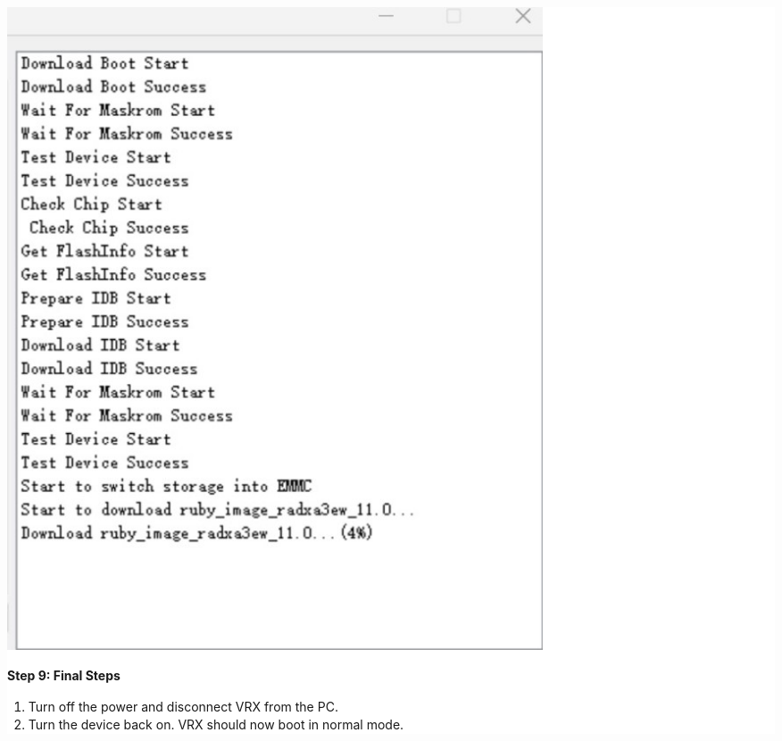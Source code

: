 <img src="/images/vrx-runcam8.png" alt="alink" width="600px"/>

**Step 9: Final Steps**

1. Turn off the power and disconnect VRX from the PC.
2. Turn the device back on. VRX should now boot in normal mode.
